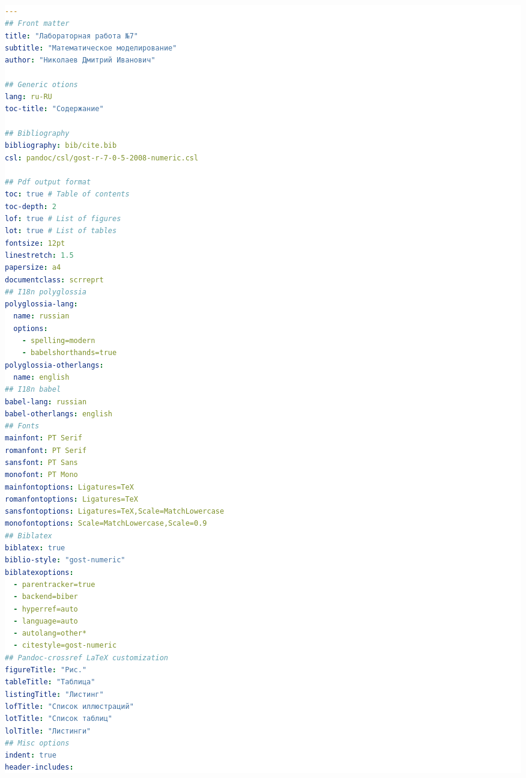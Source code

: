 ```yaml
---
## Front matter
title: "Лабораторная работа №7"
subtitle: "Математическое моделирование"
author: "Николаев Дмитрий Иванович"

## Generic otions
lang: ru-RU
toc-title: "Содержание"

## Bibliography
bibliography: bib/cite.bib
csl: pandoc/csl/gost-r-7-0-5-2008-numeric.csl

## Pdf output format
toc: true # Table of contents
toc-depth: 2
lof: true # List of figures
lot: true # List of tables
fontsize: 12pt
linestretch: 1.5
papersize: a4
documentclass: scrreprt
## I18n polyglossia
polyglossia-lang:
  name: russian
  options:
	- spelling=modern
	- babelshorthands=true
polyglossia-otherlangs:
  name: english
## I18n babel
babel-lang: russian
babel-otherlangs: english
## Fonts
mainfont: PT Serif
romanfont: PT Serif
sansfont: PT Sans
monofont: PT Mono
mainfontoptions: Ligatures=TeX
romanfontoptions: Ligatures=TeX
sansfontoptions: Ligatures=TeX,Scale=MatchLowercase
monofontoptions: Scale=MatchLowercase,Scale=0.9
## Biblatex
biblatex: true
biblio-style: "gost-numeric"
biblatexoptions:
  - parentracker=true
  - backend=biber
  - hyperref=auto
  - language=auto
  - autolang=other*
  - citestyle=gost-numeric
## Pandoc-crossref LaTeX customization
figureTitle: "Рис."
tableTitle: "Таблица"
listingTitle: "Листинг"
lofTitle: "Список иллюстраций"
lotTitle: "Список таблиц"
lolTitle: "Листинги"
## Misc options
indent: true
header-includes:
```